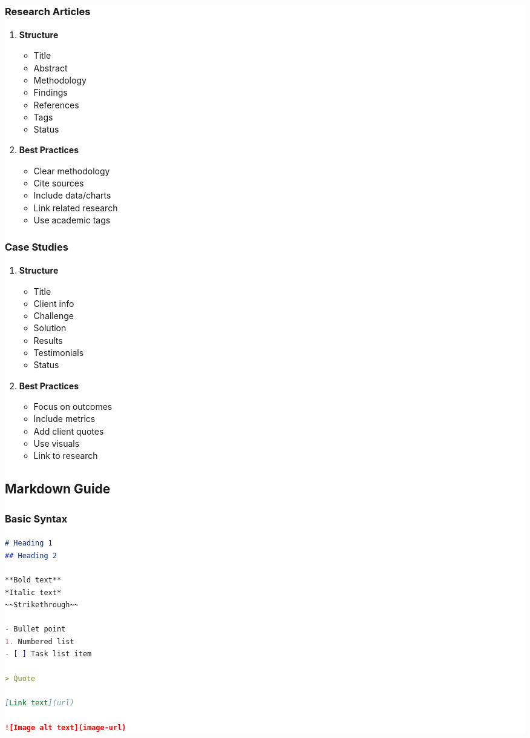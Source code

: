 ### Research Articles
1. **Structure**
   - Title
   - Abstract
   - Methodology
   - Findings
   - References
   - Tags
   - Status

2. **Best Practices**
   - Clear methodology
   - Cite sources
   - Include data/charts
   - Link related research
   - Use academic tags

### Case Studies
1. **Structure**
   - Title
   - Client info
   - Challenge
   - Solution
   - Results
   - Testimonials
   - Status

2. **Best Practices**
   - Focus on outcomes
   - Include metrics
   - Add client quotes
   - Use visuals
   - Link to research

## Markdown Guide

### Basic Syntax
```markdown
# Heading 1
## Heading 2

**Bold text**
*Italic text*
~~Strikethrough~~

- Bullet point
1. Numbered list
- [ ] Task list item

> Quote

[Link text](url)

![Image alt text](image-url)
```
